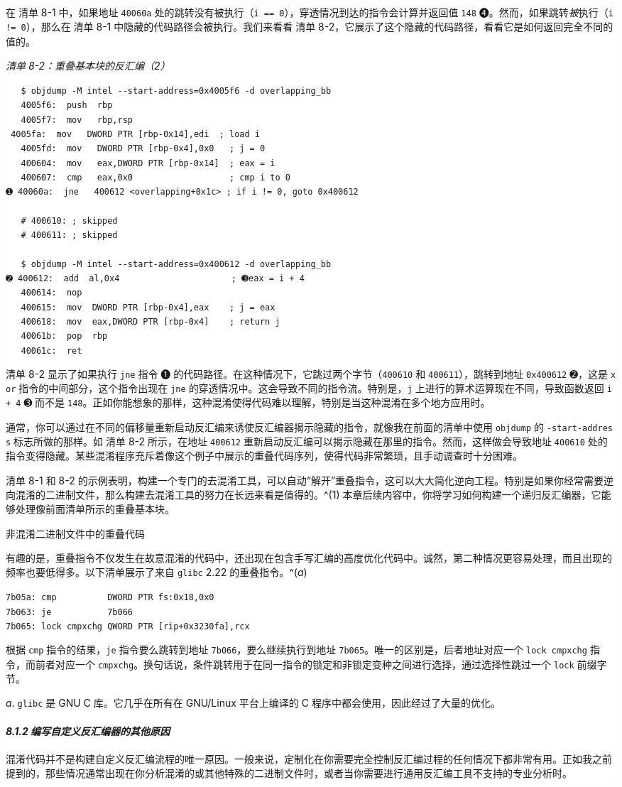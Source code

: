 在 清单 8-1 中，如果地址 `40060a` 处的跳转没有被执行（`i == 0`），穿透情况到达的指令会计算并返回值 `148` ➍。然而，如果跳转*被*执行（`i != 0`），那么在 清单 8-1 中隐藏的代码路径会被执行。我们来看看 清单 8-2，它展示了这个隐藏的代码路径，看看它是如何返回完全不同的值的。

*清单 8-2：重叠基本块的反汇编（2）*

```
   $ objdump -M intel --start-address=0x4005f6 -d overlapping_bb
   4005f6:  push  rbp
   4005f7:  mov   rbp,rsp
 4005fa:  mov   DWORD PTR [rbp-0x14],edi  ; load i
   4005fd:  mov   DWORD PTR [rbp-0x4],0x0   ; j = 0
   400604:  mov   eax,DWORD PTR [rbp-0x14]  ; eax = i
   400607:  cmp   eax,0x0                   ; cmp i to 0
➊ 40060a:  jne   400612 <overlapping+0x1c> ; if i != 0, goto 0x400612

   # 400610: ; skipped
   # 400611: ; skipped

   $ objdump -M intel --start-address=0x400612 -d overlapping_bb
➋ 400612:  add  al,0x4                      ; ➌eax = i + 4
   400614:  nop
   400615:  mov  DWORD PTR [rbp-0x4],eax    ; j = eax
   400618:  mov  eax,DWORD PTR [rbp-0x4]    ; return j
   40061b:  pop  rbp
   40061c:  ret
```

清单 8-2 显示了如果执行 `jne` 指令 ➊ 的代码路径。在这种情况下，它跳过两个字节（`400610` 和 `400611`），跳转到地址 `0x400612` ➋，这是 `xor` 指令的中间部分，这个指令出现在 `jne` 的穿透情况中。这会导致不同的指令流。特别是，`j` 上进行的算术运算现在不同，导致函数返回 `i + 4` ➌ 而不是 `148`。正如你能想象的那样，这种混淆使得代码难以理解，特别是当这种混淆在多个地方应用时。

通常，你可以通过在不同的偏移量重新启动反汇编来诱使反汇编器揭示隐藏的指令，就像我在前面的清单中使用 `objdump` 的 `-start-address` 标志所做的那样。如 清单 8-2 所示，在地址 `400612` 重新启动反汇编可以揭示隐藏在那里的指令。然而，这样做会导致地址 `400610` 处的指令变得隐藏。某些混淆程序充斥着像这个例子中展示的重叠代码序列，使得代码非常繁琐，且手动调查时十分困难。

清单 8-1 和 8-2 的示例表明，构建一个专门的去混淆工具，可以自动“解开”重叠指令，这可以大大简化逆向工程。特别是如果你经常需要逆向混淆的二进制文件，那么构建去混淆工具的努力在长远来看是值得的。^(1) 本章后续内容中，你将学习如何构建一个递归反汇编器，它能够处理像前面清单所示的重叠基本块。

非混淆二进制文件中的重叠代码

有趣的是，重叠指令不仅发生在故意混淆的代码中，还出现在包含手写汇编的高度优化代码中。诚然，第二种情况更容易处理，而且出现的频率也要低得多。以下清单展示了来自 `glibc` 2.22 的重叠指令。^(*a*)

```
7b05a: cmp          DWORD PTR fs:0x18,0x0
7b063: je           7b066
7b065: lock cmpxchg QWORD PTR [rip+0x3230fa],rcx
```

根据 `cmp` 指令的结果，`je` 指令要么跳转到地址 `7b066`，要么继续执行到地址 `7b065`。唯一的区别是，后者地址对应一个 `lock cmpxchg` 指令，而前者对应一个 `cmpxchg`。换句话说，条件跳转用于在同一指令的锁定和非锁定变种之间进行选择，通过选择性跳过一个 `lock` 前缀字节。

*a*. `glibc` 是 GNU C 库。它几乎在所有在 GNU/Linux 平台上编译的 C 程序中都会使用，因此经过了大量的优化。

#### *8.1.2 编写自定义反汇编器的其他原因*

混淆代码并不是构建自定义反汇编流程的唯一原因。一般来说，定制化在你需要完全控制反汇编过程的任何情况下都非常有用。正如我之前提到的，那些情况通常出现在你分析混淆的或其他特殊的二进制文件时，或者当你需要进行通用反汇编工具不支持的专业分析时。
